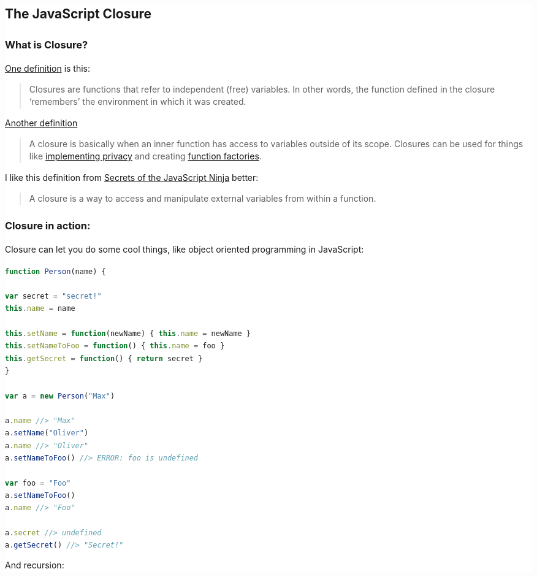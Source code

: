 ## The JavaScript Closure
### What is Closure?

[One definition](https://medium.freecodecamp.org/lets-learn-javascript-closures-66feb44f6a44) is this:
> Closures are functions that refer to independent (free) variables. In other words, the function defined in the closure ‘remembers’ the environment in which it was created.

[Another definition](https://medium.freecodecamp.org/3-questions-to-watch-out-for-in-a-javascript-interview-725012834ccb)
> A closure is basically when an inner function has access to variables outside of its scope. Closures can be used for things like [implementing privacy](https://medium.com/written-in-code/practical-uses-for-closures-c65640ae7304) and creating [function factories](https://medium.com/javascript-scene/javascript-factory-functions-vs-constructor-functions-vs-classes-2f22ceddf33e#.1817w0lmb).

I like this definition from [Secrets of the JavaScript Ninja](https://www.manning.com/books/secrets-of-the-javascript-ninja-second-edition) better:
>A closure is a way to access and manipulate external variables from within a function.



### Closure in action:

Closure can let you do some cool things, like object oriented programming in JavaScript:

```javascript
function Person(name) {
    
var secret = "secret!"
this.name = name

this.setName = function(newName) { this.name = newName }
this.setNameToFoo = function() { this.name = foo }
this.getSecret = function() { return secret }
}
    
var a = new Person("Max")
    
a.name //> "Max"
a.setName("Oliver")
a.name //> "Oliver"
a.setNameToFoo() //> ERROR: foo is undefined
    
var foo = "Foo"
a.setNameToFoo()
a.name //> "Foo"
    
a.secret //> undefined
a.getSecret() //> "Secret!"
```
	
And recursion:
